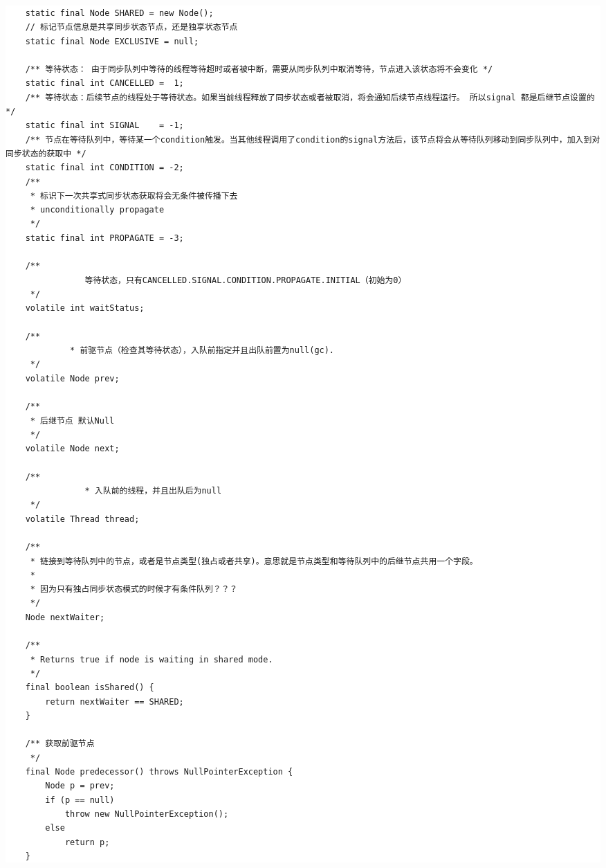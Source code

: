         static final Node SHARED = new Node();
        // 标记节点信息是共享同步状态节点，还是独享状态节点
        static final Node EXCLUSIVE = null;

        /** 等待状态： 由于同步队列中等待的线程等待超时或者被中断，需要从同步队列中取消等待，节点进入该状态将不会变化 */
        static final int CANCELLED =  1;
        /** 等待状态：后续节点的线程处于等待状态。如果当前线程释放了同步状态或者被取消，将会通知后续节点线程运行。 所以signal 都是后继节点设置的*/
        static final int SIGNAL    = -1;
        /** 节点在等待队列中，等待某一个condition触发。当其他线程调用了condition的signal方法后，该节点将会从等待队列移动到同步队列中，加入到对同步状态的获取中 */
        static final int CONDITION = -2;
        /**
         * 标识下一次共享式同步状态获取将会无条件被传播下去
         * unconditionally propagate
         */
        static final int PROPAGATE = -3;

        /**
					等待状态，只有CANCELLED.SIGNAL.CONDITION.PROPAGATE.INITIAL（初始为0）
         */
        volatile int waitStatus;

        /**
				 * 前驱节点（检查其等待状态），入队前指定并且出队前置为null(gc).
         */
        volatile Node prev;

        /**
         * 后继节点 默认Null 
         */
        volatile Node next;

        /**
					* 入队前的线程，并且出队后为null
         */
        volatile Thread thread;

        /**
         * 链接到等待队列中的节点，或者是节点类型(独占或者共享)。意思就是节点类型和等待队列中的后继节点共用一个字段。
         * 
         * 因为只有独占同步状态模式的时候才有条件队列？？？
         */
        Node nextWaiter;

        /**
         * Returns true if node is waiting in shared mode.
         */
        final boolean isShared() {
            return nextWaiter == SHARED;
        }

        /** 获取前驱节点
         */
        final Node predecessor() throws NullPointerException {
            Node p = prev;
            if (p == null)
                throw new NullPointerException();
            else
                return p;
        }
